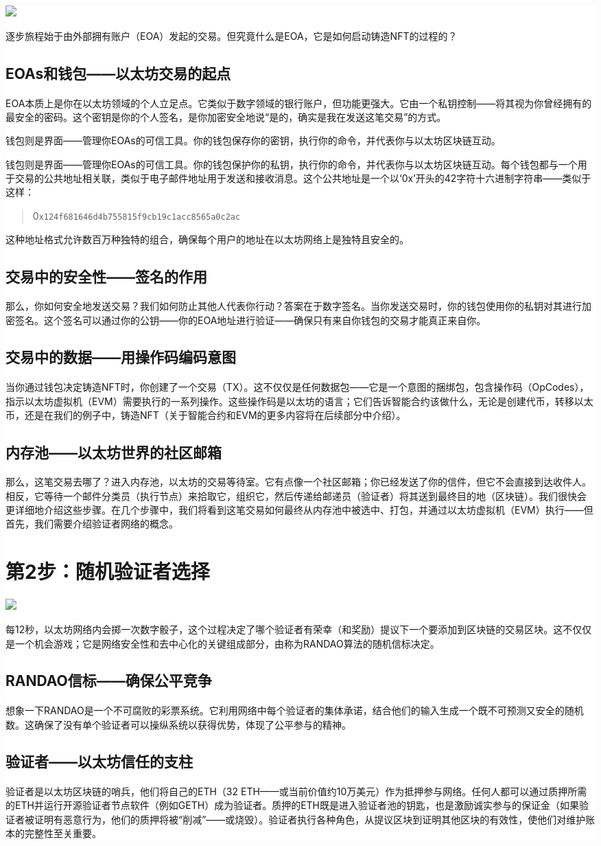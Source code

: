 ![](https://img.learnblockchain.cn/attachments/migrate/1727170288458)

逐步旅程始于由外部拥有账户（EOA）发起的交易。但究竟什么是EOA，它是如何启动铸造NFT的过程的？

## EOAs和钱包——以太坊交易的起点

EOA本质上是你在以太坊领域的个人立足点。它类似于数字领域的银行账户，但功能更强大。它由一个私钥控制——将其视为你曾经拥有的最安全的密码。这个密钥是你的个人签名，是你加密安全地说“是的，确实是我在发送这笔交易”的方式。

钱包则是界面——管理你EOAs的可信工具。你的钱包保存你的密钥，执行你的命令，并代表你与以太坊区块链互动。

钱包则是界面——管理你EOAs的可信工具。你的钱包保护你的私钥，执行你的命令，并代表你与以太坊区块链互动。每个钱包都与一个用于交易的公共地址相关联，类似于电子邮件地址用于发送和接收消息。这个公共地址是一个以‘0x’开头的42字符十六进制字符串——类似于这样：

> 0`x124f681646d4b755815f9cb19c1acc8565a0c2ac`

这种地址格式允许数百万种独特的组合，确保每个用户的地址在以太坊网络上是独特且安全的。

## 交易中的安全性——签名的作用

那么，你如何安全地发送交易？我们如何防止其他人代表你行动？答案在于数字签名。当你发送交易时，你的钱包使用你的私钥对其进行加密签名。这个签名可以通过你的公钥——你的EOA地址进行验证——确保只有来自你钱包的交易才能真正来自你。

## 交易中的数据——用操作码编码意图

当你通过钱包决定铸造NFT时，你创建了一个交易（TX）。这不仅仅是任何数据包——它是一个意图的捆绑包，包含操作码（OpCodes），指示以太坊虚拟机（EVM）需要执行的一系列操作。这些操作码是以太坊的语言；它们告诉智能合约该做什么，无论是创建代币，转移以太币，还是在我们的例子中，铸造NFT（关于智能合约和EVM的更多内容将在后续部分中介绍）。

## 内存池——以太坊世界的社区邮箱

那么，这笔交易去哪了？进入内存池，以太坊的交易等待室。它有点像一个社区邮箱；你已经发送了你的信件，但它不会直接到达收件人。相反，它等待一个邮件分类员（执行节点）来拾取它，组织它，然后传递给邮递员（验证者）将其送到最终目的地（区块链）。我们很快会更详细地介绍这些步骤。在几个步骤中，我们将看到这笔交易如何最终从内存池中被选中、打包，并通过以太坊虚拟机（EVM）执行——但首先，我们需要介绍验证者网络的概念。

# 第2步：随机验证者选择

![](https://img.learnblockchain.cn/attachments/migrate/1727170288459)

每12秒，以太坊网络内会掷一次数字骰子，这个过程决定了哪个验证者有荣幸（和奖励）提议下一个要添加到区块链的交易区块。这不仅仅是一个机会游戏；它是网络安全性和去中心化的关键组成部分，由称为RANDAO算法的随机信标决定。

## RANDAO信标——确保公平竞争

想象一下RANDAO是一个不可腐败的彩票系统。它利用网络中每个验证者的集体承诺，结合他们的输入生成一个既不可预测又安全的随机数。这确保了没有单个验证者可以操纵系统以获得优势，体现了公平参与的精神。

## 验证者——以太坊信任的支柱

验证者是以太坊区块链的哨兵，他们将自己的ETH（32 ETH——或当前价值约10万美元）作为抵押参与网络。任何人都可以通过质押所需的ETH并运行开源验证者节点软件（例如GETH）成为验证者。质押的ETH既是进入验证者池的钥匙，也是激励诚实参与的保证金（如果验证者被证明有恶意行为，他们的质押将被“削减”——或烧毁）。验证者执行各种角色，从提议区块到证明其他区块的有效性，使他们对维护账本的完整性至关重要。
